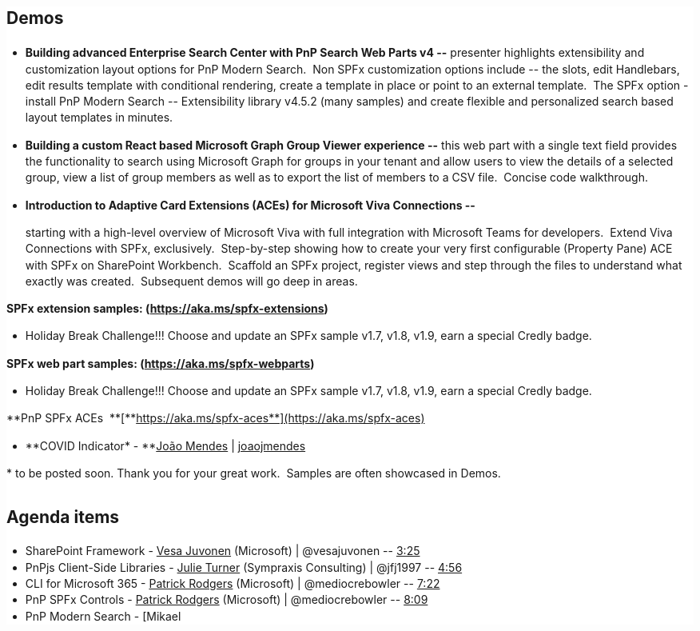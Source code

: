 ## Demos

-   **Building advanced Enterprise Search Center with PnP Search Web
    Parts v4 --** presenter highlights extensibility and customization
    layout options for PnP Modern Search.  Non SPFx customization
    options include -- the slots, edit Handlebars, edit results template
    with conditional rendering, create a template in place or point to
    an external template.  The SPFx option - install PnP Modern Search
    -- Extensibility library v4.5.2 (many samples) and create flexible
    and personalized search based layout templates in minutes.

-   **Building a custom React based Microsoft Graph Group Viewer
    experience --** this web part with a single text field provides the
    functionality to search using Microsoft Graph for groups in your
    tenant and allow users to view the details of a selected group, view
    a list of group members as well as to export the list of members to
    a CSV file.  Concise code walkthrough. 

-   **Introduction to Adaptive Card Extensions (ACEs) for Microsoft Viva
    Connections --**

    starting with a high-level overview of Microsoft Viva with full
    integration with Microsoft Teams for developers.  Extend Viva
    Connections with SPFx, exclusively.  Step-by-step showing how to
    create your very first configurable (Property Pane) ACE with SPFx on
    SharePoint Workbench.  Scaffold an SPFx project, register views and
    step through the files to understand what exactly was created. 
    Subsequent demos will go deep in areas.   




**SPFx extension samples: (<https://aka.ms/spfx-extensions>)**

-   Holiday Break Challenge!!! Choose and update an SPFx sample v1.7,
    v1.8, v1.9, earn a special Credly badge.



**SPFx web part samples: (<https://aka.ms/spfx-webparts>)**

-   Holiday Break Challenge!!! Choose and update an SPFx sample v1.7,
    v1.8, v1.9, earn a special Credly badge.

**PnP SPFx
ACEs  **[**https://aka.ms/spfx-aces**](https://aka.ms/spfx-aces)


-   **COVID Indicator\* - **[João
    Mendes](https://twitter.com/joaojmendes) | [joaojmendes](https://github.com/joaojmendes)

\* to be posted soon.
Thank you for your great work.  Samples are often showcased in Demos. 


## Agenda items

-   SharePoint Framework - [Vesa
    Juvonen](https://twitter.com/vesajuvonen) (Microsoft) |
    @vesajuvonen -- [3:25](https://youtu.be/9_GkAoOmBeI?t=205)
-   PnPjs Client-Side Libraries - [Julie
    Turner](https://twitter.com/jfj1997) (Sympraxis Consulting) |
    @jfj1997 -- [4:56](https://youtu.be/9_GkAoOmBeI?t=296)
-   CLI for Microsoft 365 - [Patrick
    Rodgers](https://twitter.com/mediocrebowler) (Microsoft) |
    @mediocrebowler -- [7:22](https://youtu.be/9_GkAoOmBeI?t=442)
-   PnP SPFx Controls - [Patrick
    Rodgers](https://twitter.com/mediocrebowler) (Microsoft) |
    @mediocrebowler -- [8:09](https://youtu.be/9_GkAoOmBeI?t=489)
-   PnP Modern Search - [Mikael